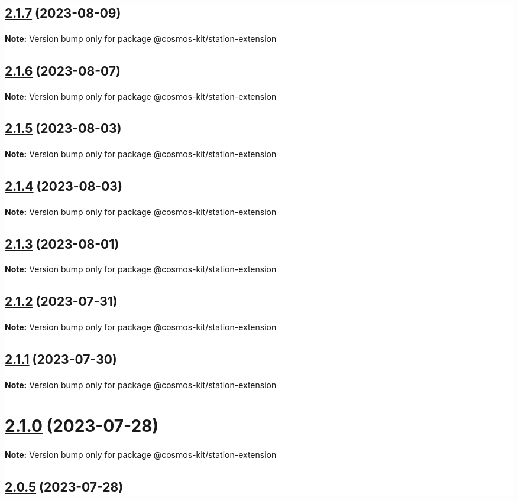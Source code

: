 ## [2.1.7](https://github.com/hyperweb-io/cosmos-kit/compare/@cosmos-kit/station-extension@2.1.6...@cosmos-kit/station-extension@2.1.7) (2023-08-09)

**Note:** Version bump only for package @cosmos-kit/station-extension

## [2.1.6](https://github.com/hyperweb-io/cosmos-kit/compare/@cosmos-kit/station-extension@2.1.5...@cosmos-kit/station-extension@2.1.6) (2023-08-07)

**Note:** Version bump only for package @cosmos-kit/station-extension

## [2.1.5](https://github.com/hyperweb-io/cosmos-kit/compare/@cosmos-kit/station-extension@2.1.4...@cosmos-kit/station-extension@2.1.5) (2023-08-03)

**Note:** Version bump only for package @cosmos-kit/station-extension

## [2.1.4](https://github.com/hyperweb-io/cosmos-kit/compare/@cosmos-kit/station-extension@2.1.3...@cosmos-kit/station-extension@2.1.4) (2023-08-03)

**Note:** Version bump only for package @cosmos-kit/station-extension

## [2.1.3](https://github.com/hyperweb-io/cosmos-kit/compare/@cosmos-kit/station-extension@2.1.2...@cosmos-kit/station-extension@2.1.3) (2023-08-01)

**Note:** Version bump only for package @cosmos-kit/station-extension

## [2.1.2](https://github.com/hyperweb-io/cosmos-kit/compare/@cosmos-kit/station-extension@2.1.1...@cosmos-kit/station-extension@2.1.2) (2023-07-31)

**Note:** Version bump only for package @cosmos-kit/station-extension

## [2.1.1](https://github.com/hyperweb-io/cosmos-kit/compare/@cosmos-kit/station-extension@2.1.0...@cosmos-kit/station-extension@2.1.1) (2023-07-30)

**Note:** Version bump only for package @cosmos-kit/station-extension

# [2.1.0](https://github.com/hyperweb-io/cosmos-kit/compare/@cosmos-kit/station-extension@2.0.5...@cosmos-kit/station-extension@2.1.0) (2023-07-28)

**Note:** Version bump only for package @cosmos-kit/station-extension

## [2.0.5](https://github.com/hyperweb-io/cosmos-kit/compare/@cosmos-kit/station-extension@2.0.4...@cosmos-kit/station-extension@2.0.5) (2023-07-28)
